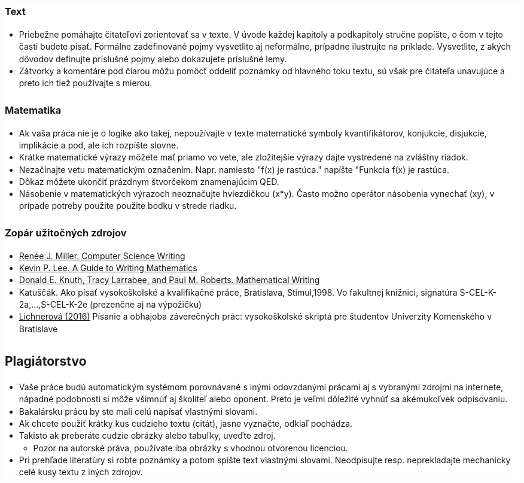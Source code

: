 ### Text

  - Priebežne pomáhajte čitateľovi zorientovať sa v texte. V úvode
    každej kapitoly a podkapitoly stručne popíšte, o čom v tejto časti
    budete písať. Formálne zadefinované pojmy vysvetlite aj neformálne,
    prípadne ilustrujte na príklade. Vysvetlite, z akých dôvodov
    definujte príslušné pojmy alebo dokazujete príslušné lemy.
  - Zátvorky a komentáre pod čiarou môžu pomôcť oddeliť poznámky od
    hlavného toku textu, sú však pre čitateľa unavujúce a preto ich tiež
    používajte s mierou.

### Matematika

  - Ak vaša práca nie je o logike ako takej, nepoužívajte v texte
    matematické symboly kvantifikátorov, konjukcie, disjukcie,
    implikácie a pod, ale ich rozpíšte slovne.
  - Krátke matematické výrazy môžete mať priamo vo vete, ale zložitejšie
    výrazy dajte vystredené na zvláštny riadok.
  - Nezačínajte vetu matematickým označením. Napr. namiesto "f(x) je
    rastúca." napíšte "Funkcia f(x) je rastúca.
  - Dôkaz môžete ukončiť prázdnym štvorčekom znamenajúcim QED.
  - Násobenie v matematických výrazoch neoznačujte hviezdičkou (x\*y).
    Často možno operátor násobenia vynechať (xy), v prípade potreby
    použite použite bodku v strede riadku.

### Zopár užitočných zdrojov

  - [Renée J. Miller. Computer Science
    Writing](https://www.cs.toronto.edu/~miller/resources.html)
  - [Kevin P. Lee. A Guide to Writing
    Mathematics](http://web.cs.ucdavis.edu/~amenta/w10/writingman.pdf)
  - [Donald E. Knuth, Tracy Larrabee, and Paul M. Roberts. Mathematical
    Writing](https://jmlr.csail.mit.edu/reviewing-papers/knuth_mathematical_writing.pdf)
  - Katuščák. Ako písať vysokoškolské a kvalifikačné práce, Bratislava,
    Stimul,1998. Vo fakultnej knižnici, signatúra
    S-CEL-K-2a,...,S-CEL-K-2e (prezenčne aj na výpožičku)
  - [Lichnerová
    (2016)](https://fphil.uniba.sk/fileadmin/fif/studium/student/bakalar_magister/Pisanie_a_obhajoba_zaverecnych_prac.pdf)
    Písanie a obhajoba záverečných prác: vysokoškolské skriptá pre
    študentov Univerzity Komenského v Bratislave

## Plagiátorstvo

  - Vaše práce budú automatickým systémom porovnávané s inými
    odovzdanými prácami aj s vybranými zdrojmi na internete, nápadné
    podobnosti si môže všimnúť aj školiteľ alebo oponent. Preto je veľmi
    dôležité vyhnúť sa akémukoľvek odpisovaniu.
  - Bakalársku prácu by ste mali celú napísať vlastnými slovami.
  - Ak chcete použiť krátky kus cudzieho textu (citát), jasne vyznačte,
    odkiaľ pochádza.
  - Takisto ak preberáte cudzie obrázky alebo tabuľky, uveďte zdroj.
      - Pozor na autorské práva, používate iba obrázky s vhodnou
        otvorenou licenciou.
  - Pri prehľade literatúry si robte poznámky a potom spíšte text
    vlastnými slovami. Neodpisujte resp. neprekladajte mechanicky celé
    kusy textu z iných zdrojov.
